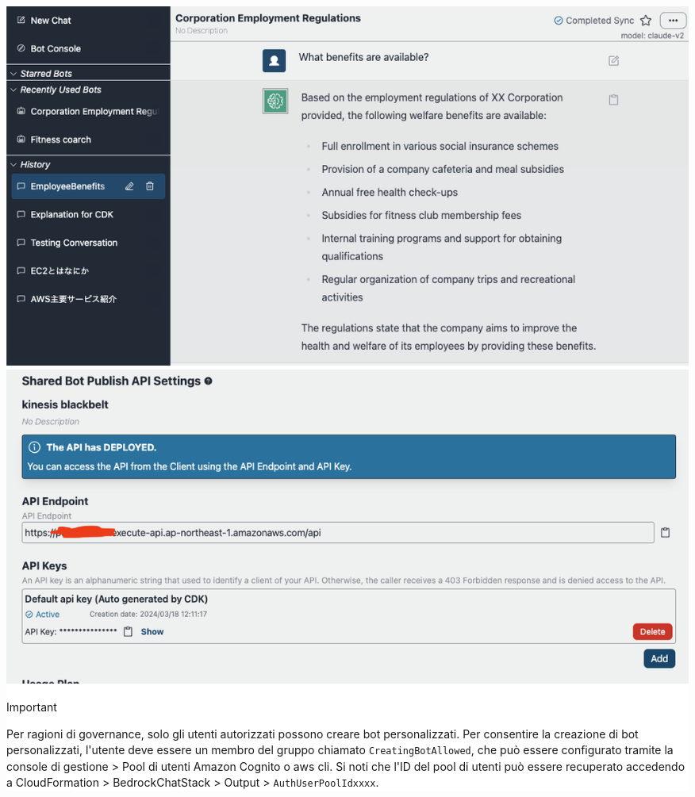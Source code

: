 ![](./imgs/bot_chat.png)
![](./imgs/bot_api_publish_screenshot3.png)

> [!Important]
> Per ragioni di governance, solo gli utenti autorizzati possono creare bot personalizzati. Per consentire la creazione di bot personalizzati, l'utente deve essere un membro del gruppo chiamato `CreatingBotAllowed`, che può essere configurato tramite la console di gestione > Pool di utenti Amazon Cognito o aws cli. Si noti che l'ID del pool di utenti può essere recuperato accedendo a CloudFormation > BedrockChatStack > Output > `AuthUserPoolIdxxxx`.
